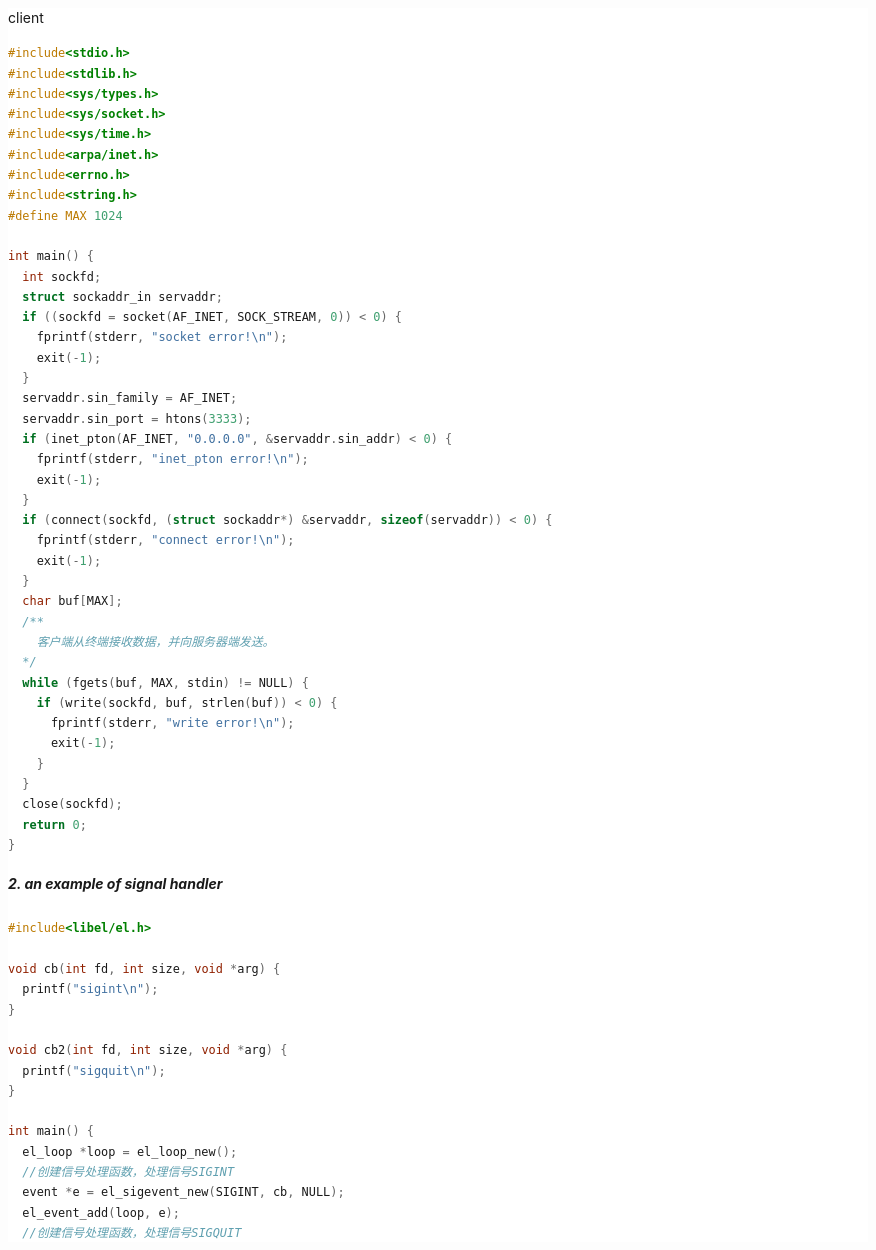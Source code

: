 client

```c
#include<stdio.h>
#include<stdlib.h>
#include<sys/types.h>
#include<sys/socket.h>
#include<sys/time.h>
#include<arpa/inet.h>
#include<errno.h>
#include<string.h>
#define MAX 1024

int main() {
  int sockfd;
  struct sockaddr_in servaddr;
  if ((sockfd = socket(AF_INET, SOCK_STREAM, 0)) < 0) {
    fprintf(stderr, "socket error!\n");
    exit(-1);
  }
  servaddr.sin_family = AF_INET;
  servaddr.sin_port = htons(3333);
  if (inet_pton(AF_INET, "0.0.0.0", &servaddr.sin_addr) < 0) {
    fprintf(stderr, "inet_pton error!\n");
    exit(-1);
  }
  if (connect(sockfd, (struct sockaddr*) &servaddr, sizeof(servaddr)) < 0) {
    fprintf(stderr, "connect error!\n");
    exit(-1);
  }
  char buf[MAX];
  /**
  	客户端从终端接收数据，并向服务器端发送。
  */
  while (fgets(buf, MAX, stdin) != NULL) {
    if (write(sockfd, buf, strlen(buf)) < 0) {
      fprintf(stderr, "write error!\n");
      exit(-1);
    }
  }
  close(sockfd);
  return 0;
}

```

##### 2. an example of signal handler

```c
#include<libel/el.h>

void cb(int fd, int size, void *arg) {
  printf("sigint\n");
}

void cb2(int fd, int size, void *arg) {
  printf("sigquit\n");
}

int main() {
  el_loop *loop = el_loop_new();
  //创建信号处理函数，处理信号SIGINT
  event *e = el_sigevent_new(SIGINT, cb, NULL);
  el_event_add(loop, e);
  //创建信号处理函数，处理信号SIGQUIT
```